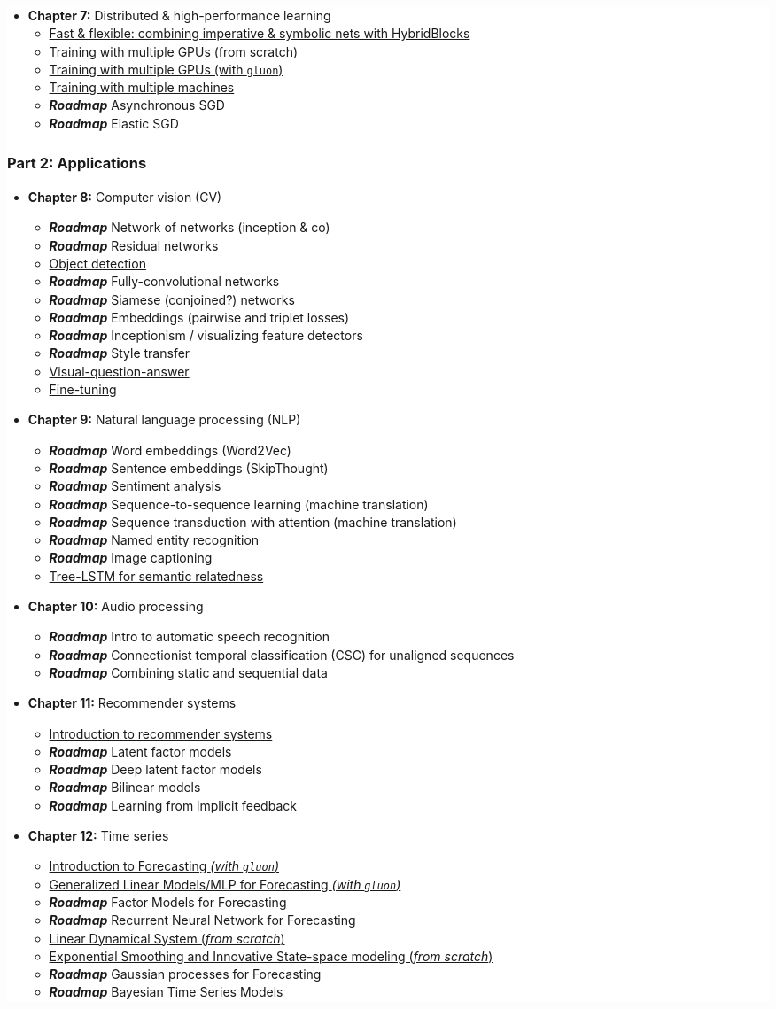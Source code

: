 * **Chapter 7:** Distributed & high-performance learning
    * [Fast & flexible: combining imperative & symbolic nets with HybridBlocks](https://github.com/zackchase/mxnet-the-straight-dope/blob/master/chapter07_distributed-learning/hybridize.ipynb)
    * [Training with multiple GPUs (from scratch)](https://github.com/zackchase/mxnet-the-straight-dope/blob/master/chapter07_distributed-learning/multiple-gpus-scratch.ipynb)
    * [Training with multiple GPUs (with ``gluon``)](https://github.com/zackchase/mxnet-the-straight-dope/blob/master/chapter07_distributed-learning/multiple-gpus-gluon.ipynb)
    * [Training with multiple machines](https://github.com/zackchase/mxnet-the-straight-dope/blob/master/chapter07_distributed-learning/training-with-multiple-machines.ipynb)
    * ***Roadmap*** Asynchronous SGD
    * ***Roadmap*** Elastic SGD

### Part 2: Applications
* **Chapter 8:** Computer vision (CV)
    * ***Roadmap*** Network of networks (inception & co)
    * ***Roadmap*** Residual networks
    * [Object detection](https://github.com/zackchase/mxnet-the-straight-dope/blob/master/chapter08_computer-vision/object-detection.ipynb)
    * ***Roadmap*** Fully-convolutional networks
    * ***Roadmap*** Siamese (conjoined?) networks
    * ***Roadmap*** Embeddings (pairwise and triplet losses)
    * ***Roadmap*** Inceptionism / visualizing feature detectors
    * ***Roadmap*** Style transfer
    * [Visual-question-answer](https://github.com/zackchase/mxnet-the-straight-dope/blob/master/chapter08_computer-vision/visual-question-answer.ipynb)
    * [Fine-tuning](https://github.com/zackchase/mxnet-the-straight-dope/blob/master/chapter08_computer-vision/fine-tuning.ipynb)

* **Chapter 9:** Natural language processing (NLP)
    * ***Roadmap*** Word embeddings (Word2Vec)
    * ***Roadmap*** Sentence embeddings (SkipThought)
    * ***Roadmap*** Sentiment analysis
    * ***Roadmap*** Sequence-to-sequence learning (machine translation)
    * ***Roadmap*** Sequence transduction with attention (machine translation)
    * ***Roadmap*** Named entity recognition
    * ***Roadmap*** Image captioning
    * [Tree-LSTM for semantic relatedness](https://github.com/zackchase/mxnet-the-straight-dope/blob/master/chapter09_natural-language-processing/tree-lstm.ipynb)

* **Chapter 10:** Audio processing
    * ***Roadmap*** Intro to automatic speech recognition
    * ***Roadmap*** Connectionist temporal classification (CSC) for unaligned sequences
    * ***Roadmap*** Combining static and sequential data

* **Chapter 11:** Recommender systems
    * [Introduction to recommender systems](https://github.com/zackchase/mxnet-the-straight-dope/blob/master/chapter11_recommender-systems/intro-recommender-systems.ipynb)
    * ***Roadmap*** Latent factor models
    * ***Roadmap*** Deep latent factor models
    * ***Roadmap*** Bilinear models
    * ***Roadmap*** Learning from implicit feedback

* **Chapter 12:** Time series
    * [Introduction to Forecasting *(with ``gluon``)*](https://github.com/zackchase/mxnet-the-straight-dope/blob/master/chapter12_time-series/intro-forecasting-gluon.ipynb)
    * [Generalized Linear Models/MLP for Forecasting *(with ``gluon``)*](https://github.com/zackchase/mxnet-the-straight-dope/blob/master/chapter12_time-series/intro-forecasting-2-gluon.ipynb)
    * ***Roadmap*** Factor Models for Forecasting
    * ***Roadmap*** Recurrent Neural Network for Forecasting
    * [Linear Dynamical System (*from scratch*) ](https://github.com/zackchase/mxnet-the-straight-dope/blob/master/chapter12_time-series/lds-scratch.ipynb)
    * [Exponential Smoothing and Innovative State-space modeling (*from scratch*)](https://github.com/zackchase/mxnet-the-straight-dope/blob/master/chapter12_time-series/issm-scratch.ipynb)
    * ***Roadmap*** Gaussian processes for Forecasting
    * ***Roadmap*** Bayesian Time Series Models